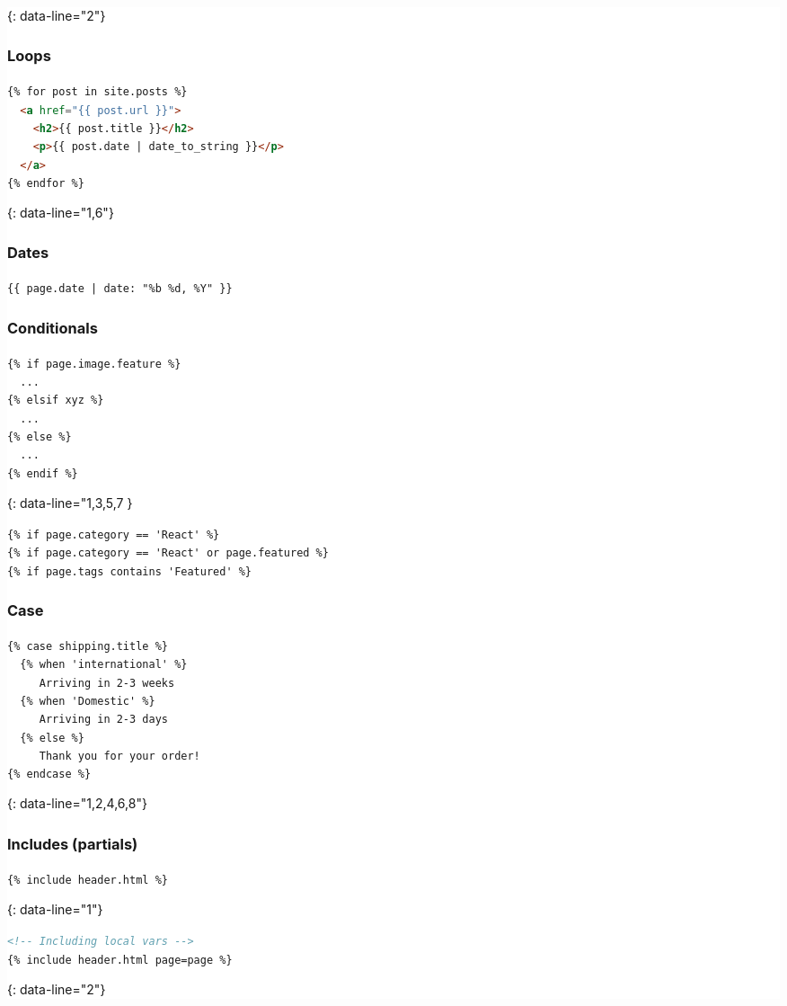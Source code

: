 ```html
```
{: data-line="2"}

### Loops

```html
{% for post in site.posts %}
  <a href="{{ post.url }}">
    <h2>{{ post.title }}</h2>
    <p>{{ post.date | date_to_string }}</p>
  </a>
{% endfor %}
```
{: data-line="1,6"}

### Dates

```html
{{ page.date | date: "%b %d, %Y" }}
```

### Conditionals

```html
{% if page.image.feature %}
  ...
{% elsif xyz %}
  ...
{% else %}
  ...
{% endif %}
```
{: data-line="1,3,5,7 }

```html
{% if page.category == 'React' %}
{% if page.category == 'React' or page.featured %}
{% if page.tags contains 'Featured' %}
```

### Case

```html
{% case shipping.title %}
  {% when 'international' %}
     Arriving in 2-3 weeks
  {% when 'Domestic' %}
     Arriving in 2-3 days
  {% else %}
     Thank you for your order!
{% endcase %}
```
{: data-line="1,2,4,6,8"}

### Includes (partials)

```
{% include header.html %}
```
{: data-line="1"}

```html
<!-- Including local vars -->
{% include header.html page=page %}
```
{: data-line="2"}
